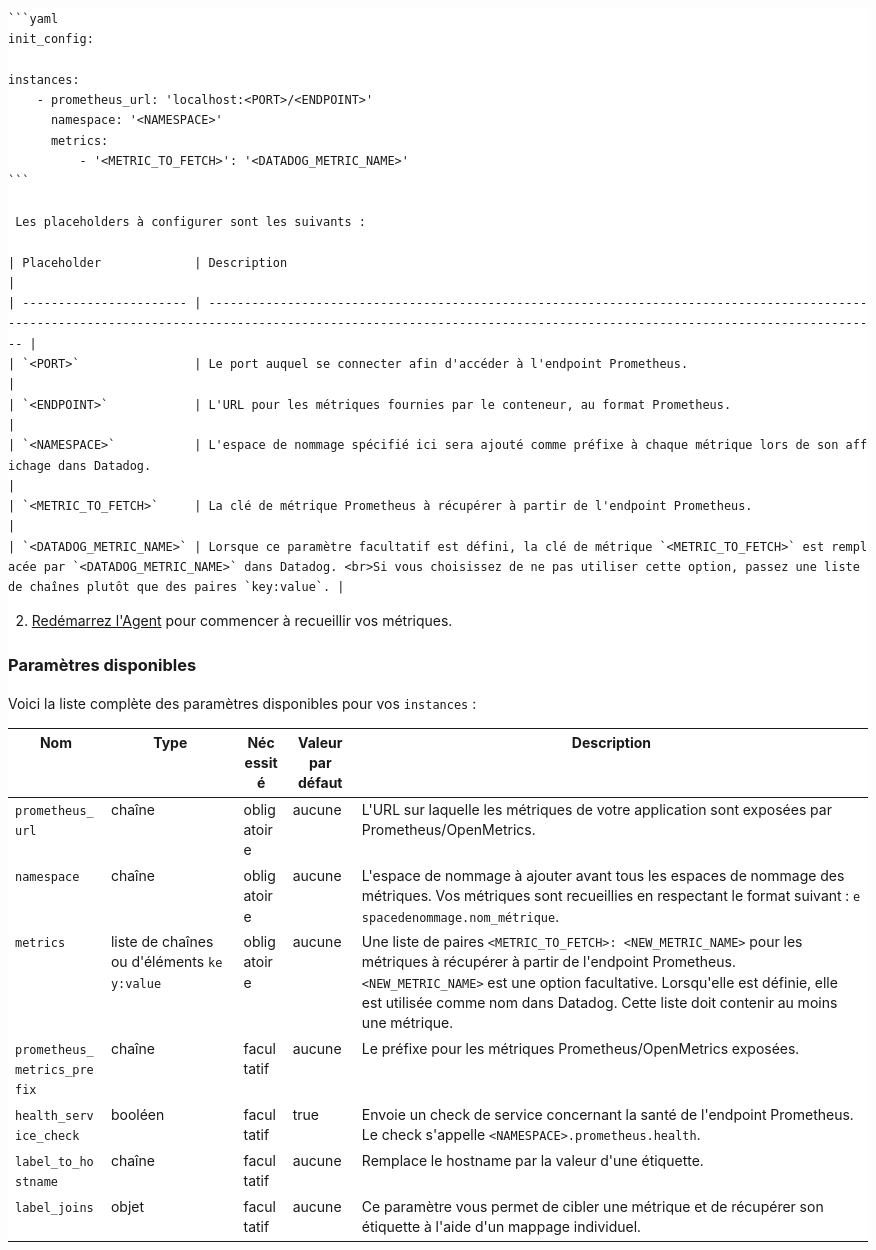     ```yaml
    init_config:

    instances:
        - prometheus_url: 'localhost:<PORT>/<ENDPOINT>'
          namespace: '<NAMESPACE>'
          metrics:
              - '<METRIC_TO_FETCH>': '<DATADOG_METRIC_NAME>'
    ```

     Les placeholders à configurer sont les suivants :

    | Placeholder             | Description                                                                                                                                                                                                            |
    | ----------------------- | ---------------------------------------------------------------------------------------------------------------------------------------------------------------------------------------------------------------------- |
    | `<PORT>`                | Le port auquel se connecter afin d'accéder à l'endpoint Prometheus.                                                                                                                                                       |
    | `<ENDPOINT>`            | L'URL pour les métriques fournies par le conteneur, au format Prometheus.                                                                                                                                                     |
    | `<NAMESPACE>`           | L'espace de nommage spécifié ici sera ajouté comme préfixe à chaque métrique lors de son affichage dans Datadog.                                                                                                                                                    |
    | `<METRIC_TO_FETCH>`     | La clé de métrique Prometheus à récupérer à partir de l'endpoint Prometheus.                                                                                                                                                    |
    | `<DATADOG_METRIC_NAME>` | Lorsque ce paramètre facultatif est défini, la clé de métrique `<METRIC_TO_FETCH>` est remplacée par `<DATADOG_METRIC_NAME>` dans Datadog. <br>Si vous choisissez de ne pas utiliser cette option, passez une liste de chaînes plutôt que des paires `key:value`. |

2. [Redémarrez l'Agent][10] pour commencer à recueillir vos métriques.

### Paramètres disponibles

Voici la liste complète des paramètres disponibles pour vos `instances` :

| Nom                                    | Type                                    | Nécessité | Valeur par défaut | Description                                                                                                                                                                                                                                                          |
| --------------------------------------- | --------------------------------------- | --------- | ------------- | -------------------------------------------------------------------------------------------------------------------------------------------------------------------------------------------------------------------------------------------------------------------- |
| `prometheus_url`                        | chaîne                                  | obligatoire  | aucune          | L'URL sur laquelle les métriques de votre application sont exposées par Prometheus/OpenMetrics.                                                                                                                                                                                        |
| `namespace`                             | chaîne                                  | obligatoire  | aucune          | L'espace de nommage à ajouter avant tous les espaces de nommage des métriques. Vos métriques sont recueillies en respectant le format suivant : `espacedenommage.nom_métrique`.                                                                                                                                          |
| `metrics`                               | liste de chaînes ou d'éléments `key:value` | obligatoire  | aucune          | Une liste de paires `<METRIC_TO_FETCH>: <NEW_METRIC_NAME>` pour les métriques à récupérer à partir de l'endpoint Prometheus.<br> `<NEW_METRIC_NAME>` est une option facultative. Lorsqu'elle est définie, elle est utilisée comme nom dans Datadog. Cette liste doit contenir au moins une métrique.                            |
| `prometheus_metrics_prefix`             | chaîne                                  | facultatif  | aucune          | Le préfixe pour les métriques Prometheus/OpenMetrics exposées.                                                                                                                                                                                                                   |
| `health_service_check`                  | booléen                                 | facultatif  | true          | Envoie un check de service concernant la santé de l'endpoint Prometheus. Le check s'appelle `<NAMESPACE>.prometheus.health`.                                                                                                                                         |
| `label_to_hostname`                     | chaîne                                  | facultatif  | aucune          | Remplace le hostname par la valeur d'une étiquette.                                                                                                                                                                                                                   |
| `label_joins`                           | objet                                  | facultatif  | aucune          | Ce paramètre vous permet de cibler une métrique et de récupérer son étiquette à l'aide d'un mappage individuel.                                                                                                                                                                               |

[1]: /fr/integrations/openmetrics/
[2]: /fr/integrations/prometheus/
[3]: https://github.com/DataDog/integrations-core/tree/master/openmetrics
[4]: https://github.com/DataDog/integrations-core/tree/master/prometheus
[5]: /fr/developers/custom_checks/prometheus/
[6]: https://app.datadoghq.com/account/settings#agent
[7]: /fr/getting_started/tagging/
[8]: /fr/agent/guide/agent-configuration-files/#agent-configuration-directory
[9]: https://github.com/DataDog/integrations-core/blob/master/openmetrics/datadog_checks/openmetrics/data/conf.yaml.example
[10]: /fr/agent/guide/agent-commands/#start-stop-and-restart-the-agent
[11]: https://prometheus.io/docs/prometheus/latest/getting_started/
[12]: /fr/agent/guide/agent-commands/?tab=agentv6v7#restart-the-agent
[13]: https://app.datadoghq.com/metric/summary
[14]: https://github.com/DataDog/integrations-core/tree/master/kube_proxy
[15]: /fr/metrics/distributions/